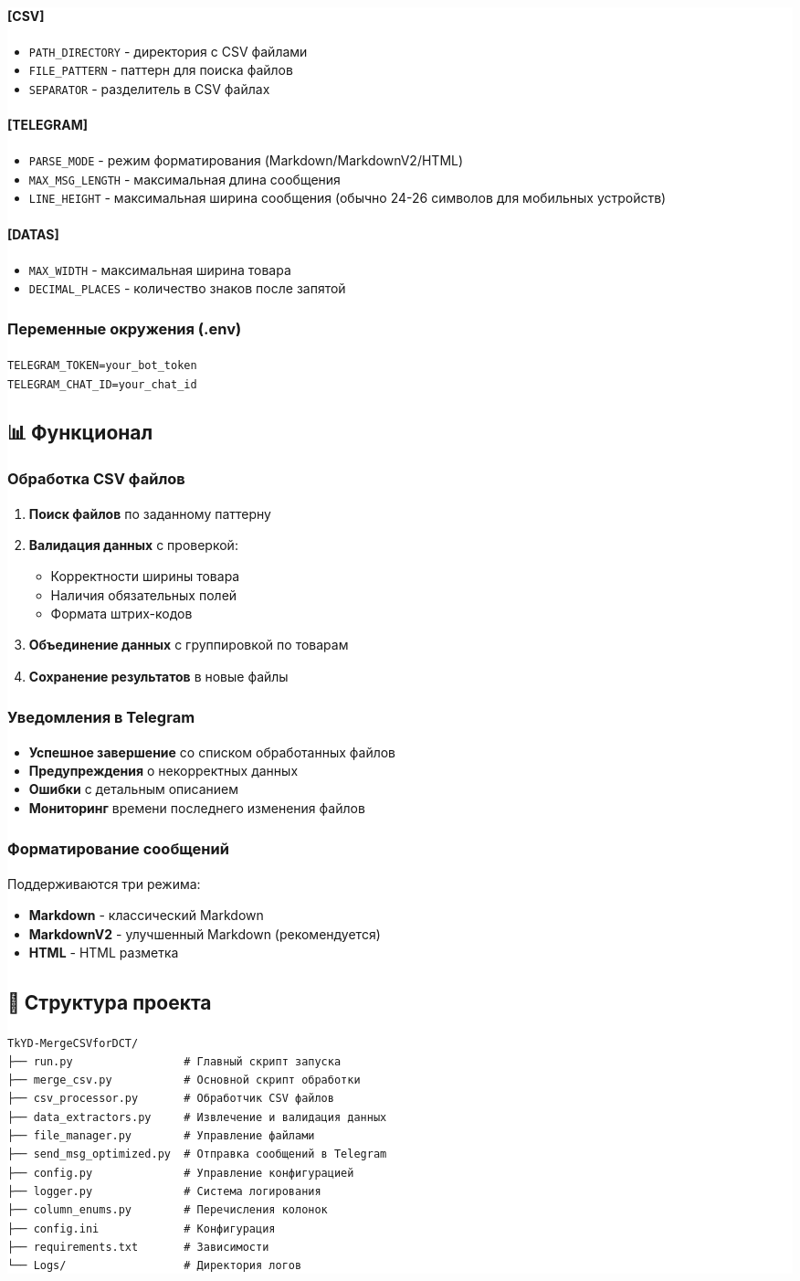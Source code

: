 #### [CSV]
- `PATH_DIRECTORY` - директория с CSV файлами
- `FILE_PATTERN` - паттерн для поиска файлов
- `SEPARATOR` - разделитель в CSV файлах

#### [TELEGRAM]
- `PARSE_MODE` - режим форматирования (Markdown/MarkdownV2/HTML)
- `MAX_MSG_LENGTH` - максимальная длина сообщения
- `LINE_HEIGHT` - максимальная ширина сообщения (обычно 24-26 символов для мобильных устройств)

#### [DATAS]
- `MAX_WIDTH` - максимальная ширина товара
- `DECIMAL_PLACES` - количество знаков после запятой

### Переменные окружения (.env)

```env
TELEGRAM_TOKEN=your_bot_token
TELEGRAM_CHAT_ID=your_chat_id
```

## 📊 Функционал

### Обработка CSV файлов

1. **Поиск файлов** по заданному паттерну
2. **Валидация данных** с проверкой:
   - Корректности ширины товара
   - Наличия обязательных полей
   - Формата штрих-кодов

3. **Объединение данных** с группировкой по товарам
4. **Сохранение результатов** в новые файлы

### Уведомления в Telegram

- **Успешное завершение** со списком обработанных файлов
- **Предупреждения** о некорректных данных
- **Ошибки** с детальным описанием
- **Мониторинг** времени последнего изменения файлов

### Форматирование сообщений

Поддерживаются три режима:
- **Markdown** - классический Markdown
- **MarkdownV2** - улучшенный Markdown (рекомендуется)
- **HTML** - HTML разметка

## 📁 Структура проекта

```
TkYD-MergeCSVforDCT/
├── run.py                 # Главный скрипт запуска
├── merge_csv.py           # Основной скрипт обработки
├── csv_processor.py       # Обработчик CSV файлов
├── data_extractors.py     # Извлечение и валидация данных
├── file_manager.py        # Управление файлами
├── send_msg_optimized.py  # Отправка сообщений в Telegram
├── config.py              # Управление конфигурацией
├── logger.py              # Система логирования
├── column_enums.py        # Перечисления колонок
├── config.ini             # Конфигурация
├── requirements.txt       # Зависимости
└── Logs/                  # Директория логов
```